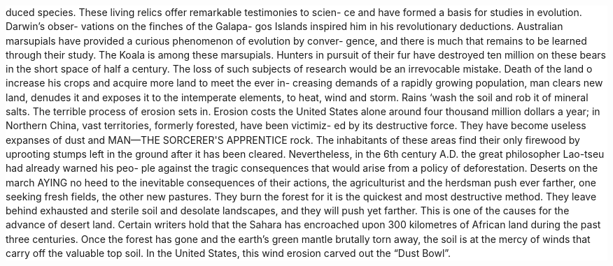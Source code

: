 duced species. These living relics 
offer remarkable testimonies to scien- 
ce and have formed a basis for 
studies in evolution. Darwin’s obser- 
vations on the finches of the Galapa- 
gos Islands inspired him in his 
revolutionary deductions. Australian 
marsupials have provided a curious 
phenomenon of evolution by conver- 
gence, and there is much that remains 
to be learned through their study. 
The Koala is among these marsupials. 
Hunters in pursuit of their fur have 
destroyed ten million on these bears 
in the short space of half a century. 
The loss of such subjects of research 
would be an irrevocable mistake. 
Death of the land 
o increase his crops and acquire 
more land to meet the ever in- 
creasing demands of a rapidly 
growing population, man clears new 
land, denudes it and exposes it to the 
intemperate elements, to heat, wind 
and storm. Rains ‘wash the soil and 
rob it of mineral salts. The terrible 
process of erosion sets in. Erosion 
costs the United States alone around 
four thousand million dollars a year; 
in Northern China, vast territories, 
formerly forested, have been victimiz- 
ed by its destructive force. They have 
become useless expanses of dust and 
MAN—THE SORCERER'S APPRENTICE 
rock. The inhabitants of these areas 
find their only firewood by uprooting 
stumps left in the ground after it has 
been cleared. Nevertheless, in the 
6th century A.D. the great philosopher 
Lao-tseu had already warned his peo- 
ple against the tragic consequences 
that would arise from a policy of 
deforestation. 
Deserts on the march 
AYING no heed to the inevitable 
consequences of their actions, the 
agriculturist and the herdsman 
push ever farther, one seeking fresh 
fields, the other new pastures. They 
burn the forest for it is the quickest 
and most destructive method. They 
leave behind exhausted and sterile soil 
and desolate landscapes, and they will 
push yet farther. This is one of the 
causes for the advance of desert land. 
Certain writers hold that the Sahara 
has encroached upon 300 kilometres 
of African land during the past three 
centuries. Once the forest has gone 
and the earth’s green mantle brutally 
torn away, the soil is at the mercy of 
winds that carry off the valuable top 
soil. In the United States, this wind 
erosion carved out the “Dust Bowl”. 